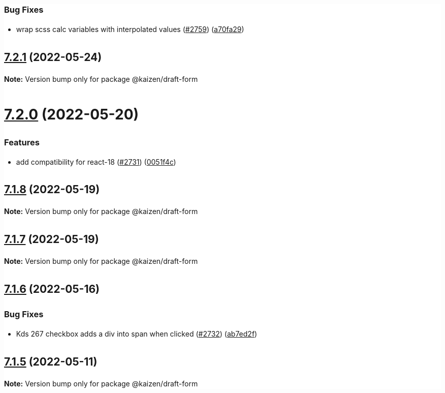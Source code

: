 ### Bug Fixes

- wrap scss calc variables with interpolated values ([#2759](https://github.com/cultureamp/kaizen-design-system/issues/2759)) ([a70fa29](https://github.com/cultureamp/kaizen-design-system/commit/a70fa293f39f126ee86a296d9b4ec6af66135966))

## [7.2.1](https://github.com/cultureamp/kaizen-design-system/compare/@kaizen/draft-form@7.2.0...@kaizen/draft-form@7.2.1) (2022-05-24)

**Note:** Version bump only for package @kaizen/draft-form

# [7.2.0](https://github.com/cultureamp/kaizen-design-system/compare/@kaizen/draft-form@7.1.8...@kaizen/draft-form@7.2.0) (2022-05-20)

### Features

- add compatibility for react-18 ([#2731](https://github.com/cultureamp/kaizen-design-system/issues/2731)) ([0051f4c](https://github.com/cultureamp/kaizen-design-system/commit/0051f4cee82895acc2c2f44fc7bf8063857de57e))

## [7.1.8](https://github.com/cultureamp/kaizen-design-system/compare/@kaizen/draft-form@7.1.7...@kaizen/draft-form@7.1.8) (2022-05-19)

**Note:** Version bump only for package @kaizen/draft-form

## [7.1.7](https://github.com/cultureamp/kaizen-design-system/compare/@kaizen/draft-form@7.1.6...@kaizen/draft-form@7.1.7) (2022-05-19)

**Note:** Version bump only for package @kaizen/draft-form

## [7.1.6](https://github.com/cultureamp/kaizen-design-system/compare/@kaizen/draft-form@7.1.5...@kaizen/draft-form@7.1.6) (2022-05-16)

### Bug Fixes

- Kds 267 checkbox adds a div into span when clicked ([#2732](https://github.com/cultureamp/kaizen-design-system/issues/2732)) ([ab7ed2f](https://github.com/cultureamp/kaizen-design-system/commit/ab7ed2f26edf168d35938691ae2a2034adc1fbe1))

## [7.1.5](https://github.com/cultureamp/kaizen-design-system/compare/@kaizen/draft-form@7.1.4...@kaizen/draft-form@7.1.5) (2022-05-11)

**Note:** Version bump only for package @kaizen/draft-form
